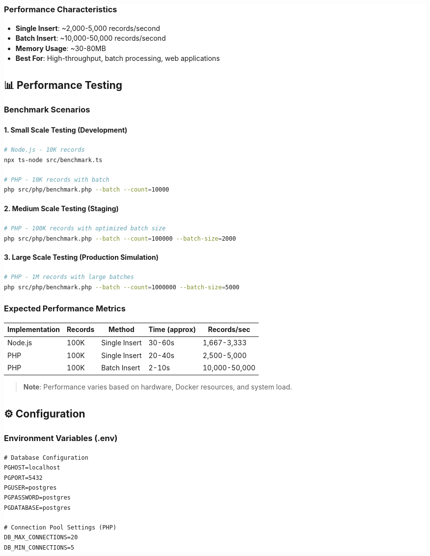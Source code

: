 ### Performance Characteristics
- **Single Insert**: ~2,000-5,000 records/second
- **Batch Insert**: ~10,000-50,000 records/second
- **Memory Usage**: ~30-80MB
- **Best For**: High-throughput, batch processing, web applications

## 📊 Performance Testing

### Benchmark Scenarios

#### 1. Small Scale Testing (Development)
```bash
# Node.js - 10K records
npx ts-node src/benchmark.ts

# PHP - 10K records with batch
php src/php/benchmark.php --batch --count=10000
```

#### 2. Medium Scale Testing (Staging)
```bash
# PHP - 100K records with optimized batch size
php src/php/benchmark.php --batch --count=100000 --batch-size=2000
```

#### 3. Large Scale Testing (Production Simulation)
```bash
# PHP - 1M records with large batches
php src/php/benchmark.php --batch --count=1000000 --batch-size=5000
```

### Expected Performance Metrics

| Implementation | Records | Method | Time (approx) | Records/sec |
|----------------|---------|--------|---------------|-------------|
| Node.js | 100K | Single Insert | 30-60s | 1,667-3,333 |
| PHP | 100K | Single Insert | 20-40s | 2,500-5,000 |
| PHP | 100K | Batch Insert | 2-10s | 10,000-50,000 |

> **Note**: Performance varies based on hardware, Docker resources, and system load.

## ⚙️ Configuration

### Environment Variables (.env)
```env
# Database Configuration
PGHOST=localhost
PGPORT=5432
PGUSER=postgres
PGPASSWORD=postgres
PGDATABASE=postgres

# Connection Pool Settings (PHP)
DB_MAX_CONNECTIONS=20
DB_MIN_CONNECTIONS=5
```
